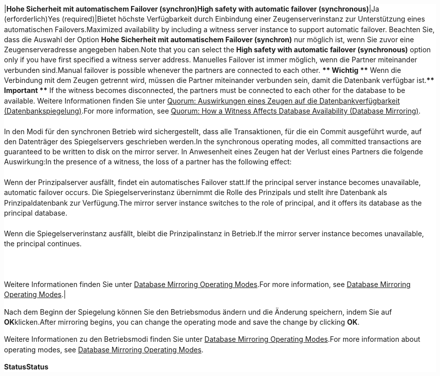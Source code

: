 |<span data-ttu-id="0374b-201">**Hohe Sicherheit mit automatischem Failover (synchron)**</span><span class="sxs-lookup"><span data-stu-id="0374b-201">**High safety with automatic failover (synchronous)**</span></span>|<span data-ttu-id="0374b-202">Ja (erforderlich)</span><span class="sxs-lookup"><span data-stu-id="0374b-202">Yes (required)</span></span>|<span data-ttu-id="0374b-203">Bietet höchste Verfügbarkeit durch Einbindung einer Zeugenserverinstanz zur Unterstützung eines automatischen Failovers.</span><span class="sxs-lookup"><span data-stu-id="0374b-203">Maximized availability by including a witness server instance to support automatic failover.</span></span> <span data-ttu-id="0374b-204">Beachten Sie, dass die Auswahl der Option **Hohe Sicherheit mit automatischem Failover (synchron)** nur möglich ist, wenn Sie zuvor eine Zeugenserveradresse angegeben haben.</span><span class="sxs-lookup"><span data-stu-id="0374b-204">Note that you can select the **High safety with automatic failover (synchronous)** option only if you have first specified a witness server address.</span></span> <span data-ttu-id="0374b-205">Manuelles Failover ist immer möglich, wenn die Partner miteinander verbunden sind.</span><span class="sxs-lookup"><span data-stu-id="0374b-205">Manual failover is possible whenever the partners are connected to each other.</span></span> <span data-ttu-id="0374b-206">**&#42;&#42; Wichtig &#42;&#42;** Wenn die Verbindung mit dem Zeugen getrennt wird, müssen die Partner miteinander verbunden sein, damit die Datenbank verfügbar ist.</span><span class="sxs-lookup"><span data-stu-id="0374b-206">**&#42;&#42; Important &#42;&#42;** If the witness becomes disconnected, the partners must be connected to each other for the database to be available.</span></span> <span data-ttu-id="0374b-207">Weitere Informationen finden Sie unter [Quorum: Auswirkungen eines Zeugen auf die Datenbankverfügbarkeit &#40;Datenbankspiegelung&#41;](../../database-engine/database-mirroring/quorum-how-a-witness-affects-database-availability-database-mirroring.md).</span><span class="sxs-lookup"><span data-stu-id="0374b-207">For more information, see [Quorum: How a Witness Affects Database Availability &#40;Database Mirroring&#41;](../../database-engine/database-mirroring/quorum-how-a-witness-affects-database-availability-database-mirroring.md).</span></span><br /><br /> <span data-ttu-id="0374b-208">In den Modi für den synchronen Betrieb wird sichergestellt, dass alle Transaktionen, für die ein Commit ausgeführt wurde, auf den Datenträger des Spiegelservers geschrieben werden.</span><span class="sxs-lookup"><span data-stu-id="0374b-208">In the synchronous operating modes, all committed transactions are guaranteed to be written to disk on the mirror server.</span></span> <span data-ttu-id="0374b-209">In Anwesenheit eines Zeugen hat der Verlust eines Partners die folgende Auswirkung:</span><span class="sxs-lookup"><span data-stu-id="0374b-209">In the presence of a witness, the loss of a partner has the following effect:</span></span><br /><br /> <span data-ttu-id="0374b-210">Wenn der Prinzipalserver ausfällt, findet ein automatisches Failover statt.</span><span class="sxs-lookup"><span data-stu-id="0374b-210">If the principal server instance becomes unavailable, automatic failover occurs.</span></span> <span data-ttu-id="0374b-211">Die Spiegelserverinstanz übernimmt die Rolle des Prinzipals und stellt ihre Datenbank als Prinzipaldatenbank zur Verfügung.</span><span class="sxs-lookup"><span data-stu-id="0374b-211">The mirror server instance switches to the role of principal, and it offers its database as the principal database.</span></span><br /><br /> <span data-ttu-id="0374b-212">Wenn die Spiegelserverinstanz ausfällt, bleibt die Prinzipalinstanz in Betrieb.</span><span class="sxs-lookup"><span data-stu-id="0374b-212">If the mirror server instance becomes unavailable, the principal continues.</span></span><br /><br /> <br /><br /> <span data-ttu-id="0374b-213">Weitere Informationen finden Sie unter [Database Mirroring Operating Modes](../../database-engine/database-mirroring/database-mirroring-operating-modes.md).</span><span class="sxs-lookup"><span data-stu-id="0374b-213">For more information, see [Database Mirroring Operating Modes](../../database-engine/database-mirroring/database-mirroring-operating-modes.md).</span></span>|  
  
 <span data-ttu-id="0374b-214">Nach dem Beginn der Spiegelung können Sie den Betriebsmodus ändern und die Änderung speichern, indem Sie auf **OK**klicken.</span><span class="sxs-lookup"><span data-stu-id="0374b-214">After mirroring begins, you can change the operating mode and save the change by clicking **OK**.</span></span>  
  
 <span data-ttu-id="0374b-215">Weitere Informationen zu den Betriebsmodi finden Sie unter [Database Mirroring Operating Modes](../../database-engine/database-mirroring/database-mirroring-operating-modes.md).</span><span class="sxs-lookup"><span data-stu-id="0374b-215">For more information about operating modes, see [Database Mirroring Operating Modes](../../database-engine/database-mirroring/database-mirroring-operating-modes.md).</span></span>  
  
 <span data-ttu-id="0374b-216">**Status**</span><span class="sxs-lookup"><span data-stu-id="0374b-216">**Status**</span></span>  